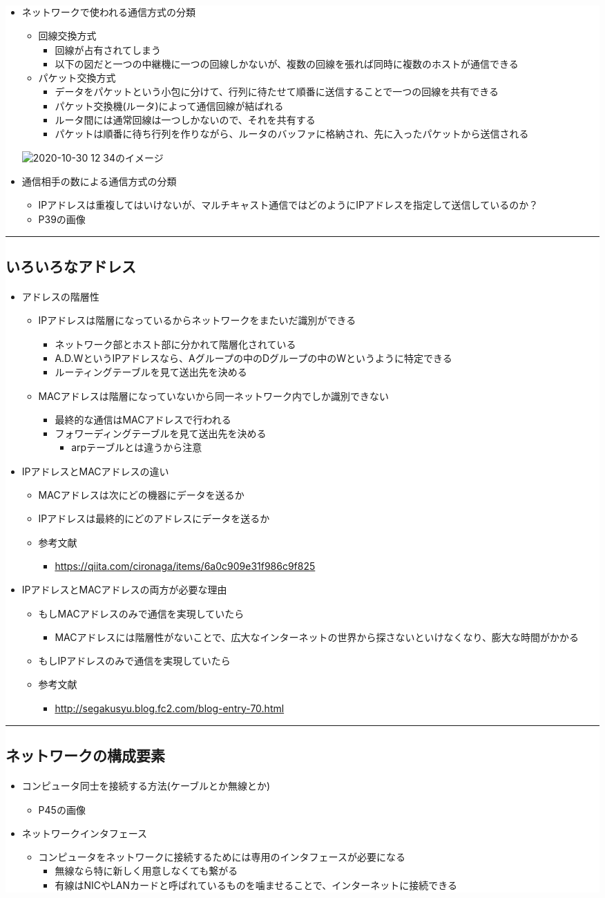 - ネットワークで使われる通信方式の分類
    - 回線交換方式
        - 回線が占有されてしまう
        - 以下の図だと一つの中継機に一つの回線しかないが、複数の回線を張れば同時に複数のホストが通信できる
    - パケット交換方式
        - データをパケットという小包に分けて、行列に待たせて順番に送信することで一つの回線を共有できる
        - パケット交換機(ルータ)によって通信回線が結ばれる
        - ルータ間には通常回線は一つしかないので、それを共有する
        - パケットは順番に待ち行列を作りながら、ルータのバッファに格納され、先に入ったパケットから送信される

    ![2020-10-30 12 34のイメージ](https://user-images.githubusercontent.com/53253817/97657079-518fae80-1aac-11eb-8edd-e92f9686a74d.jpeg)

- 通信相手の数による通信方式の分類
    - IPアドレスは重複してはいけないが、マルチキャスト通信ではどのようにIPアドレスを指定して送信しているのか？
    - P39の画像

---
## いろいろなアドレス

- アドレスの階層性
    - IPアドレスは階層になっているからネットワークをまたいだ識別ができる
        - ネットワーク部とホスト部に分かれて階層化されている
        - A.D.WというIPアドレスなら、Aグループの中のDグループの中のWというように特定できる
        - ルーティングテーブルを見て送出先を決める

    - MACアドレスは階層になっていないから同一ネットワーク内でしか識別できない
        - 最終的な通信はMACアドレスで行われる
        - フォワーディングテーブルを見て送出先を決める
            - arpテーブルとは違うから注意

- IPアドレスとMACアドレスの違い
    - MACアドレスは次にどの機器にデータを送るか
    - IPアドレスは最終的にどのアドレスにデータを送るか

    - 参考文献
        - https://qiita.com/cironaga/items/6a0c909e31f986c9f825

- IPアドレスとMACアドレスの両方が必要な理由
    - もしMACアドレスのみで通信を実現していたら
        - MACアドレスには階層性がないことで、広大なインターネットの世界から探さないといけなくなり、膨大な時間がかかる

    - もしIPアドレスのみで通信を実現していたら

    - 参考文献
        - http://segakusyu.blog.fc2.com/blog-entry-70.html

---
## ネットワークの構成要素

- コンピュータ同士を接続する方法(ケーブルとか無線とか)
    - P45の画像

- ネットワークインタフェース
    - コンピュータをネットワークに接続するためには専用のインタフェースが必要になる
        - 無線なら特に新しく用意しなくても繋がる
        - 有線はNICやLANカードと呼ばれているものを噛ませることで、インターネットに接続できる
